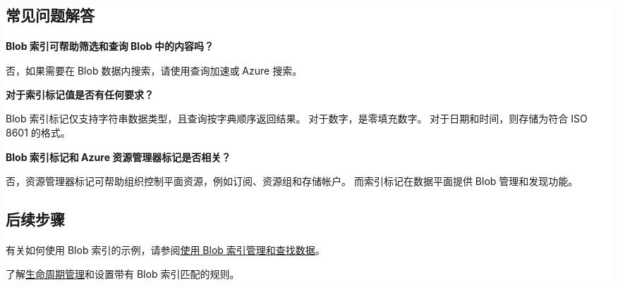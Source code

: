 ## <a name="faq"></a>常见问题解答

**Blob 索引可帮助筛选和查询 Blob 中的内容吗？**

否，如果需要在 Blob 数据内搜索，请使用查询加速或 Azure 搜索。

**对于索引标记值是否有任何要求？**

Blob 索引标记仅支持字符串数据类型，且查询按字典顺序返回结果。 对于数字，是零填充数字。 对于日期和时间，则存储为符合 ISO 8601 的格式。

**Blob 索引标记和 Azure 资源管理器标记是否相关？**

否，资源管理器标记可帮助组织控制平面资源，例如订阅、资源组和存储帐户。 而索引标记在数据平面提供 Blob 管理和发现功能。

## <a name="next-steps"></a>后续步骤

有关如何使用 Blob 索引的示例，请参阅[使用 Blob 索引管理和查找数据](storage-blob-index-how-to.md)。

了解[生命周期管理](storage-lifecycle-management-concepts.md)和设置带有 Blob 索引匹配的规则。
